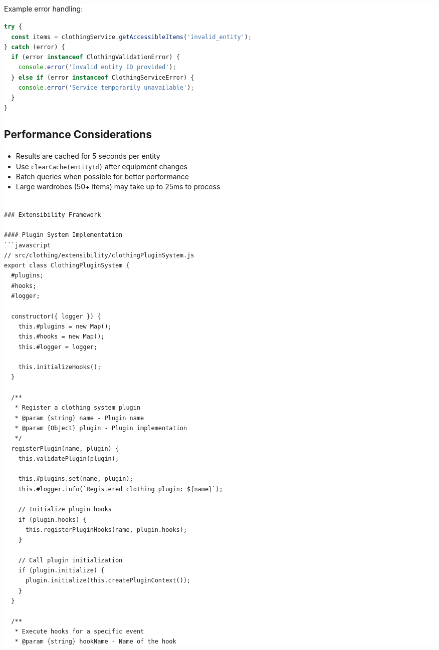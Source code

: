 Example error handling:
```javascript
try {
  const items = clothingService.getAccessibleItems('invalid_entity');
} catch (error) {
  if (error instanceof ClothingValidationError) {
    console.error('Invalid entity ID provided');
  } else if (error instanceof ClothingServiceError) {
    console.error('Service temporarily unavailable');
  }
}
```

## Performance Considerations

- Results are cached for 5 seconds per entity
- Use `clearCache(entityId)` after equipment changes
- Batch queries when possible for better performance
- Large wardrobes (50+ items) may take up to 25ms to process
```

### Extensibility Framework

#### Plugin System Implementation
```javascript
// src/clothing/extensibility/clothingPluginSystem.js
export class ClothingPluginSystem {
  #plugins;
  #hooks;
  #logger;

  constructor({ logger }) {
    this.#plugins = new Map();
    this.#hooks = new Map();
    this.#logger = logger;
    
    this.initializeHooks();
  }

  /**
   * Register a clothing system plugin
   * @param {string} name - Plugin name
   * @param {Object} plugin - Plugin implementation
   */
  registerPlugin(name, plugin) {
    this.validatePlugin(plugin);
    
    this.#plugins.set(name, plugin);
    this.#logger.info(`Registered clothing plugin: ${name}`);

    // Initialize plugin hooks
    if (plugin.hooks) {
      this.registerPluginHooks(name, plugin.hooks);
    }

    // Call plugin initialization
    if (plugin.initialize) {
      plugin.initialize(this.createPluginContext());
    }
  }

  /**
   * Execute hooks for a specific event
   * @param {string} hookName - Name of the hook
```
